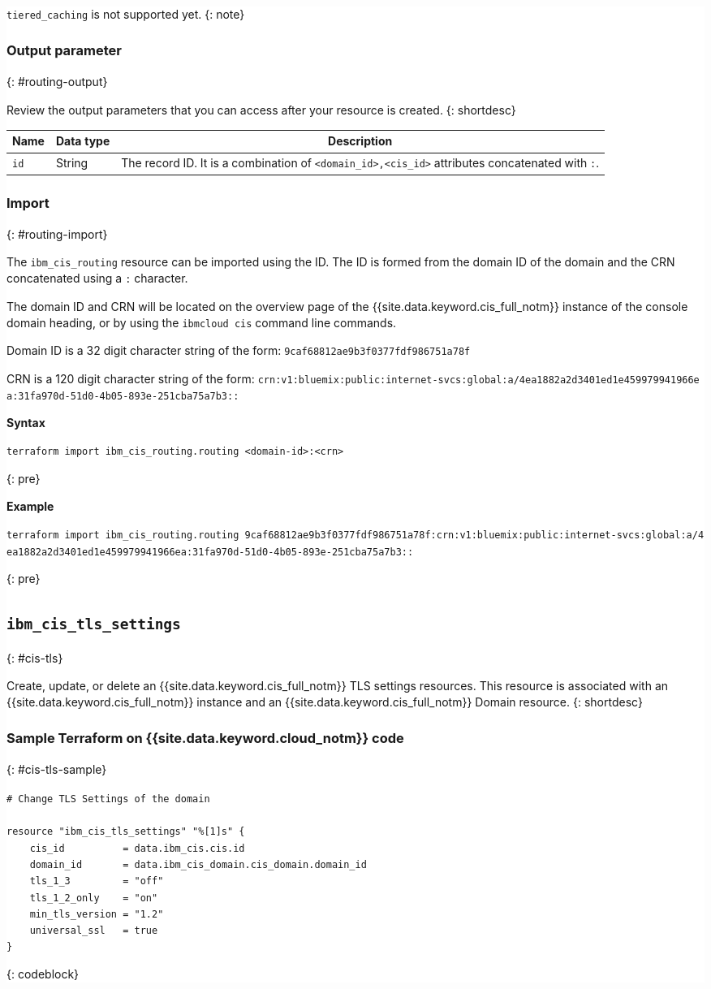`tiered_caching` is not supported yet.
{: note}

### Output parameter
{: #routing-output}

Review the output parameters that you can access after your resource is created. 
{: shortdesc}

|Name|Data type|Description|
|----|-----------|--------|
|`id`|String| The record ID. It is a combination of `<domain_id>,<cis_id>` attributes concatenated with `:`.|

### Import
{: #routing-import}

The `ibm_cis_routing` resource can be imported using the ID. The ID is formed from the domain ID of the domain and the CRN concatenated  using a `:` character.

The domain ID and CRN will be located on the overview page of the {{site.data.keyword.cis_full_notm}} instance of the console domain heading, or by using the `ibmcloud cis` command line commands.

Domain ID is a 32 digit character string of the form: `9caf68812ae9b3f0377fdf986751a78f`

CRN is a 120 digit character string of the form: `crn:v1:bluemix:public:internet-svcs:global:a/4ea1882a2d3401ed1e459979941966ea:31fa970d-51d0-4b05-893e-251cba75a7b3::`

**Syntax**

```
terraform import ibm_cis_routing.routing <domain-id>:<crn>
```
{: pre}

**Example**

```
terraform import ibm_cis_routing.routing 9caf68812ae9b3f0377fdf986751a78f:crn:v1:bluemix:public:internet-svcs:global:a/4ea1882a2d3401ed1e459979941966ea:31fa970d-51d0-4b05-893e-251cba75a7b3::
```
{: pre}

## `ibm_cis_tls_settings`
{: #cis-tls}

Create, update, or delete an {{site.data.keyword.cis_full_notm}} TLS settings resources. This resource is associated with an {{site.data.keyword.cis_full_notm}} instance and an {{site.data.keyword.cis_full_notm}} Domain resource.
{: shortdesc}

### Sample Terraform on {{site.data.keyword.cloud_notm}} code
{: #cis-tls-sample}

```
# Change TLS Settings of the domain

resource "ibm_cis_tls_settings" "%[1]s" {
	cis_id          = data.ibm_cis.cis.id
	domain_id       = data.ibm_cis_domain.cis_domain.domain_id
	tls_1_3         = "off"
	tls_1_2_only    = "on"
	min_tls_version = "1.2"
	universal_ssl   = true
}
```
{: codeblock}
